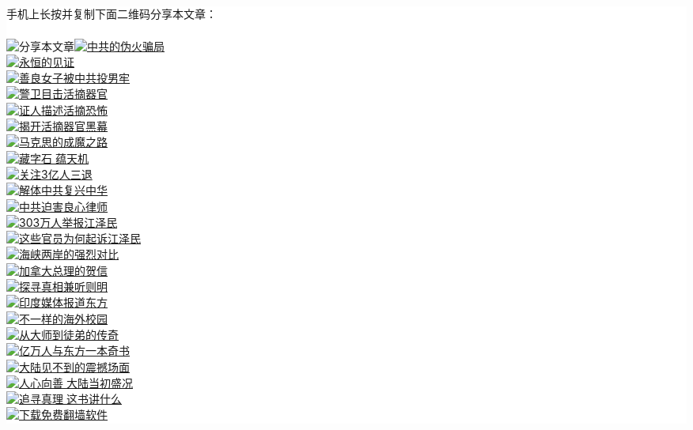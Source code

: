 ####
手机上长按并复制下面二维码分享本文章：<br><br><img src="http://d1p1.ip.zn2.us/v.php?action=qrcode&url=https://github.com/mprjd2205/djy/blob/master/gb/19/2/23/n11065450.md%231" title="分享本文章"></td><td VALIGN=TOP><a href="https://github.com/mprjd2205/djy/blob/master/gb/16/1/21/n4622075.md?dfh#1" target="_blank"><img src="https://gitlab.com/szzdlab/djy/raw/master/gb/300/wei-f1.jpg" title="中共的伪火骗局"  alt="中共的伪火骗局"></a><br><a href="https://github.com/mprjd2205/www/blob/master/README.md?dfh#9" target="_blank"><img src="https://gitlab.com/szzdlab/djy/raw/master/gb/300/yong-h.jpg" title="永恒的见证"  alt="永恒的见证"></a><br><a href="https://github.com/mprjd2205/djy/blob/master/gb/13/9/29/n3974789.md?dfh#1" target="_blank"><img src="https://gitlab.com/szzdlab/djy/raw/master/gb/300/shang-lnz.jpg" title="善良女子被中共投男牢"  alt="善良女子被中共投男牢"></a><br><a href="https://github.com/mprjd2205/djy/blob/master/gb/16/3/16/n4663449.md?dfh#1" target="_blank"><img src="https://gitlab.com/szzdlab/djy/raw/master/gb/300/huo-z3.jpg" title="警卫目击活摘器官"  alt="警卫目击活摘器官"></a><br><a href="https://github.com/mprjd2205/djy/blob/master/gb/16/8/7/n8177641.md?dfh#1" target="_blank"><img src="https://gitlab.com/szzdlab/djy/raw/master/gb/300/huo-z4.jpg" title="证人描述活摘恐怖"  alt="证人描述活摘恐怖"></a><br><a href="https://github.com/mprjd2205/djy/blob/master/gb/10/4/19/n2881569.md?dfh#1" target="_blank"><img src="https://gitlab.com/szzdlab/djy/raw/master/gb/300/huo-z1.jpg" title="揭开活摘器官黑幕"  alt="揭开活摘器官黑幕"></a><br><a href="https://github.com/mprjd2205/djy/blob/master/gb/10/11/7/n3077476.md?dfh#1" target="_blank"><img src="https://gitlab.com/szzdlab/djy/raw/master/gb/300/ma-ks.jpg" title="马克思的成魔之路"  alt="马克思的成魔之路"></a><br><a href="https://github.com/mprjd2205/djy/blob/master/gb/14/6/9/n4173977.md?dfh#1" target="_blank"><img src="https://gitlab.com/szzdlab/djy/raw/master/gb/300/chang-zs.jpg" title="藏字石 蕴天机"  alt="藏字石 蕴天机"></a><br><a href="https://github.com/mprjd2205/djy/blob/master/gb/18/5/10/n10381511.md?dfh#1" target="_blank"><img src="https://gitlab.com/szzdlab/djy/raw/master/gb/300/st1.jpg" title="关注3亿人三退"  alt="关注3亿人三退"></a><br><a href="https://github.com/mprjd2205/djy/blob/master/gb/18/3/21/n10237682.md?dfh#1" target="_blank"><img src="https://gitlab.com/szzdlab/djy/raw/master/gb/300/jie-t.jpg" title="解体中共复兴中华"  alt="解体中共复兴中华"></a><br><a href="https://github.com/mprjd2205/djy/blob/master/gb/9/2/9/n2422991.md?dfh#1" target="_blank"><img src="https://gitlab.com/szzdlab/djy/raw/master/gb/300/gao-zs.jpg" title="中共迫害良心律师"  alt="中共迫害良心律师"></a><br><a href="https://github.com/mprjd2205/djy/blob/master/gb/18/12/9/n10900044.md?dfh#1" target="_blank"><img src="https://gitlab.com/szzdlab/djy/raw/master/gb/300/sj1.jpg" title="303万人举报江泽民"  alt="303万人举报江泽民"></a><br><a href="https://github.com/mprjd2205/djy/blob/master/gb/18/8/28/n10672014.md?dfh#1" target="_blank"><img src="https://gitlab.com/szzdlab/djy/raw/master/gb/300/sj2.jpg" title="这些官员为何起诉江泽民"  alt="这些官员为何起诉江泽民"></a><br><a href="https://github.com/mprjd2205/djy/blob/master/gb/8/12/18/n2367165.md?dfh#1" target="_blank"><img src="https://gitlab.com/szzdlab/djy/raw/master/gb/300/liangan.jpg" title="海峡两岸的强烈对比"  alt="海峡两岸的强烈对比"></a><br><a href="https://github.com/mprjd2205/djy/blob/master/gb/15/5/5/n4427238.md?dfh#1" target="_blank"><img src="https://gitlab.com/szzdlab/djy/raw/master/gb/300/jia-ndzl.jpg" title="加拿大总理的贺信"  alt="加拿大总理的贺信"></a><br><a href="https://github.com/mprjd2205/djy/blob/master/gb/11/6/17/n3289382.md?dfh#1" target="_blank"><img src="https://gitlab.com/szzdlab/djy/raw/master/gb/300/xiao-wd.jpg" title="探寻真相兼听则明"  alt="探寻真相兼听则明"></a><br>
<a href="https://github.com/mprjd2205/djy/blob/master/gb/18/10/27/n10812623.md?dfh#1" target="_blank"><img src="https://gitlab.com/szzdlab/djy/raw/master/gb/300/yindu.jpg" title="印度媒体报道东方"  alt="印度媒体报道东方"></a><br><a href="https://github.com/mprjd2205/djy/blob/master/gb/18/6/9/n10469652.md?dfh#1" target="_blank"><img src="https://gitlab.com/szzdlab/djy/raw/master/gb/300/xie-j.jpg" title="不一样的海外校园"  alt="不一样的海外校园"></a><br><a href="https://github.com/mprjd2205/djy/blob/master/gb/7/4/5/n1669415.md?dfh#1" target="_blank"><img src="https://gitlab.com/szzdlab/djy/raw/master/gb/300/li-up.jpg" title="从大师到徒弟的传奇"  alt="从大师到徒弟的传奇"></a><br><a href="https://github.com/mprjd2205/djy/blob/master/gb/17/5/26/n9191512.md?dfh#1" target="_blank"><img src="https://gitlab.com/szzdlab/djy/raw/master/gb/300/zfl2.jpg" title="亿万人与东方一本奇书"  alt="亿万人与东方一本奇书"></a><br><a href="https://github.com/mprjd2205/djy/blob/master/gb/13/11/27/n4020290.md?dfh#1" target="_blank"><img src="https://gitlab.com/szzdlab/djy/raw/master/gb/300/zhen-h.jpg" title="大陆见不到的震撼场面"  alt="大陆见不到的震撼场面"></a><br><a href="https://github.com/mprjd2205/djy/blob/master/gb/15/7/17/n4482910.md?dfh#1" target="_blank"><img src="https://gitlab.com/szzdlab/djy/raw/master/gb/300/dalu-sk.jpg" title="人心向善 大陆当初盛况"  alt="人心向善 大陆当初盛况"></a><br><a href="https://github.com/mprjd2205/djy/blob/master/gb/9/10/15/n2689419.md?dfh#1" target="_blank"><img src="https://gitlab.com/szzdlab/djy/raw/master/gb/300/zfl1.jpg" title="追寻真理 这书讲什么"  alt="追寻真理 这书讲什么"></a><br><a href="https://github.com/mprjd2205/www/blob/master/README.md?dfh#1" target="_blank"><img src="https://gitlab.com/szzdlab/djy/raw/master/gb/300/fq1.jpg" title="下载免费翻墙软件"  alt="下载免费翻墙软件"></a><br></td></tr></table>

